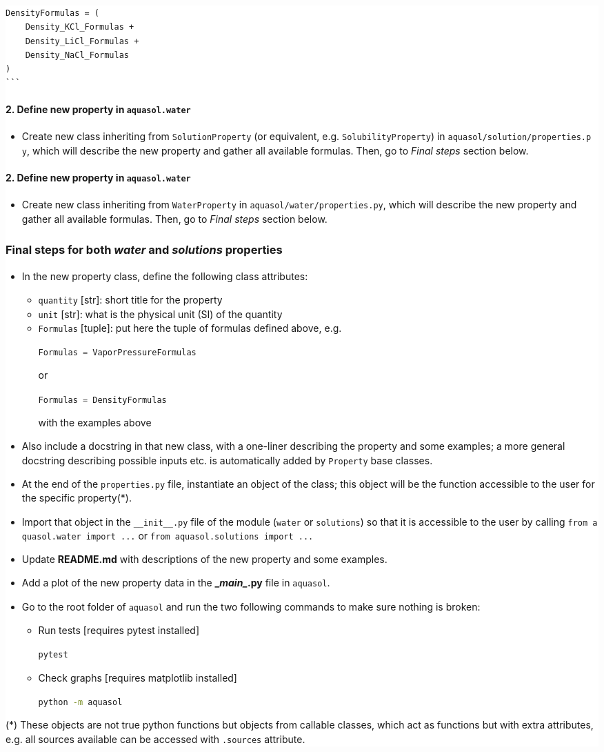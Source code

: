     DensityFormulas = (
        Density_KCl_Formulas +
        Density_LiCl_Formulas +
        Density_NaCl_Formulas
    )
    ```

#### 2. Define new property in `aquasol.water`

- Create new class inheriting from `SolutionProperty` (or equivalent, e.g. `SolubilityProperty`) in `aquasol/solution/properties.py`, which will describe the new property and gather all available formulas. Then, go to *Final steps* section below.

#### 2. Define new property in `aquasol.water`

- Create new class inheriting from `WaterProperty` in `aquasol/water/properties.py`, which will describe the new property and gather all available formulas. Then, go to *Final steps* section below.


### Final steps for both *water* and *solutions* properties

- In the new property class, define the following class attributes:
    - `quantity` [str]: short title for the property
    - `unit` [str]: what is the physical unit (SI) of the quantity
    - `Formulas` [tuple]: put here the tuple of formulas defined above, e.g.
        ```python
        Formulas = VaporPressureFormulas
        ```
        or
        ```python
        Formulas = DensityFormulas
        ```
        with the examples above

- Also include a docstring in that new class, with a one-liner describing the property and some examples; a more general docstring describing possible inputs etc. is automatically added by `Property` base classes.

- At the end of the `properties.py` file, instantiate an object of the class; this object will be the function accessible to the user for the specific property(*).

- Import that object in the `__init__.py` file of the module (`water` or `solutions`) so that it is accessible to the user by calling `from aquasol.water import ...` or `from aquasol.solutions import ...`

- Update **README.md** with descriptions of the new property and some examples.

- Add a plot of the new property data in the **\__main\__.py** file in `aquasol`.

- Go to the root folder of `aquasol` and run the two following commands to make sure nothing is broken:
    - Run tests [requires pytest installed]
        ```bash
        pytest
        ```
    - Check graphs [requires matplotlib installed]
        ```bash
        python -m aquasol
        ```

(*) These objects are not true python functions but objects from callable classes, which act as functions but with extra attributes, e.g. all sources available can be accessed with `.sources` attribute.

